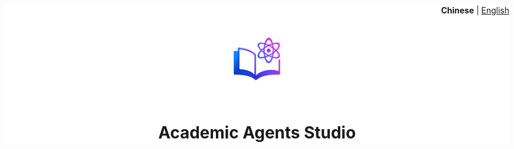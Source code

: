 <p align="right">
   <strong>Chinese</strong> | <a href="./docs/README.en.md">English</a>
</p>

<div align="center">

<img src="./docs/images/logo.png" width="120" />

# Academic Agents Studio
